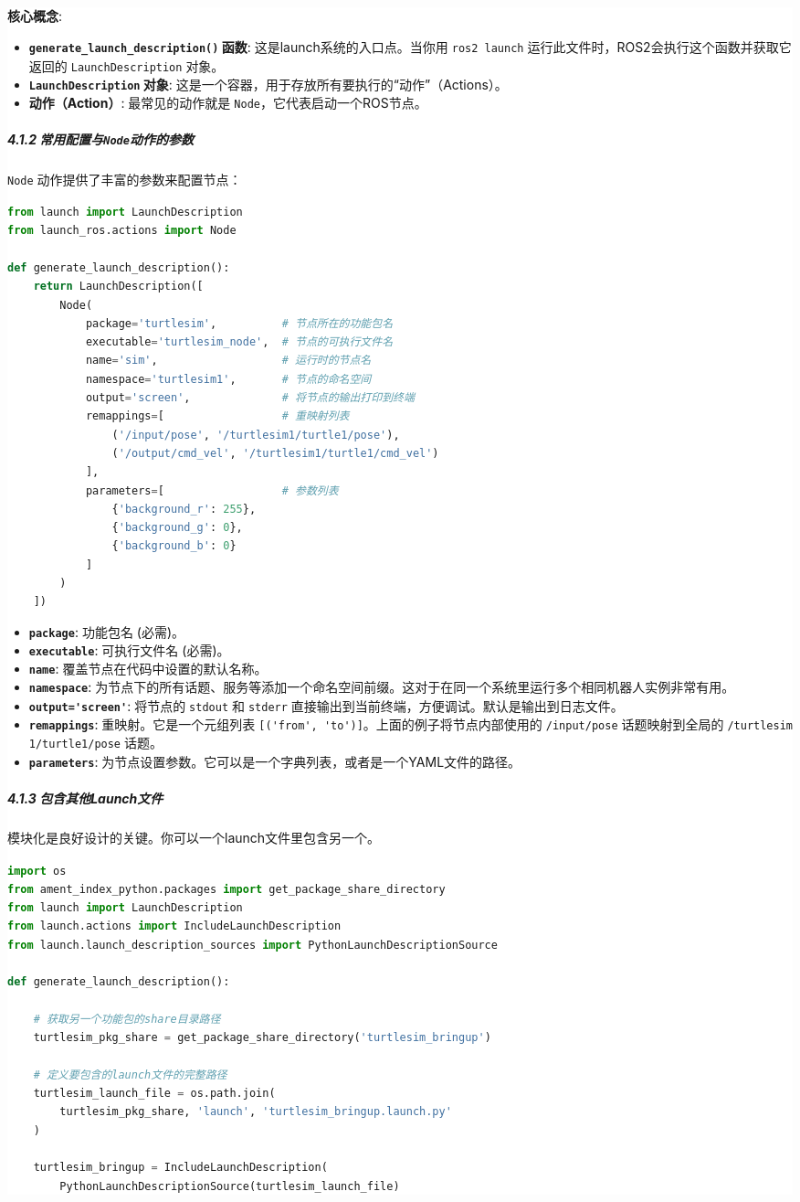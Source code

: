 **核心概念**:
- **`generate_launch_description()` 函数**: 这是launch系统的入口点。当你用 `ros2 launch` 运行此文件时，ROS2会执行这个函数并获取它返回的 `LaunchDescription` 对象。
- **`LaunchDescription` 对象**: 这是一个容器，用于存放所有要执行的“动作”（Actions）。
- **动作（Action）**: 最常见的动作就是 `Node`，它代表启动一个ROS节点。

##### 4.1.2 常用配置与`Node`动作的参数

`Node` 动作提供了丰富的参数来配置节点：

```Python
from launch import LaunchDescription
from launch_ros.actions import Node

def generate_launch_description():
    return LaunchDescription([
        Node(
            package='turtlesim',          # 节点所在的功能包名
            executable='turtlesim_node',  # 节点的可执行文件名
            name='sim',                   # 运行时的节点名
            namespace='turtlesim1',       # 节点的命名空间
            output='screen',              # 将节点的输出打印到终端
            remappings=[                  # 重映射列表
                ('/input/pose', '/turtlesim1/turtle1/pose'),
                ('/output/cmd_vel', '/turtlesim1/turtle1/cmd_vel')
            ],
            parameters=[                  # 参数列表
                {'background_r': 255},
                {'background_g': 0},
                {'background_b': 0}
            ]
        )
    ])
```

- **`package`**: 功能包名 (必需)。
- **`executable`**: 可执行文件名 (必需)。
- **`name`**: 覆盖节点在代码中设置的默认名称。
- **`namespace`**: 为节点下的所有话题、服务等添加一个命名空间前缀。这对于在同一个系统里运行多个相同机器人实例非常有用。
- **`output='screen'`**: 将节点的 `stdout` 和 `stderr` 直接输出到当前终端，方便调试。默认是输出到日志文件。
- **`remappings`**: 重映射。它是一个元组列表 `[('from', 'to')]`。上面的例子将节点内部使用的 `/input/pose` 话题映射到全局的 `/turtlesim1/turtle1/pose` 话题。
- **`parameters`**: 为节点设置参数。它可以是一个字典列表，或者是一个YAML文件的路径。


##### 4.1.3 包含其他Launch文件
模块化是良好设计的关键。你可以一个launch文件里包含另一个。

```Python
import os
from ament_index_python.packages import get_package_share_directory
from launch import LaunchDescription
from launch.actions import IncludeLaunchDescription
from launch.launch_description_sources import PythonLaunchDescriptionSource

def generate_launch_description():

    # 获取另一个功能包的share目录路径
    turtlesim_pkg_share = get_package_share_directory('turtlesim_bringup')
    
    # 定义要包含的launch文件的完整路径
    turtlesim_launch_file = os.path.join(
        turtlesim_pkg_share, 'launch', 'turtlesim_bringup.launch.py'
    )

    turtlesim_bringup = IncludeLaunchDescription(
        PythonLaunchDescriptionSource(turtlesim_launch_file)
```